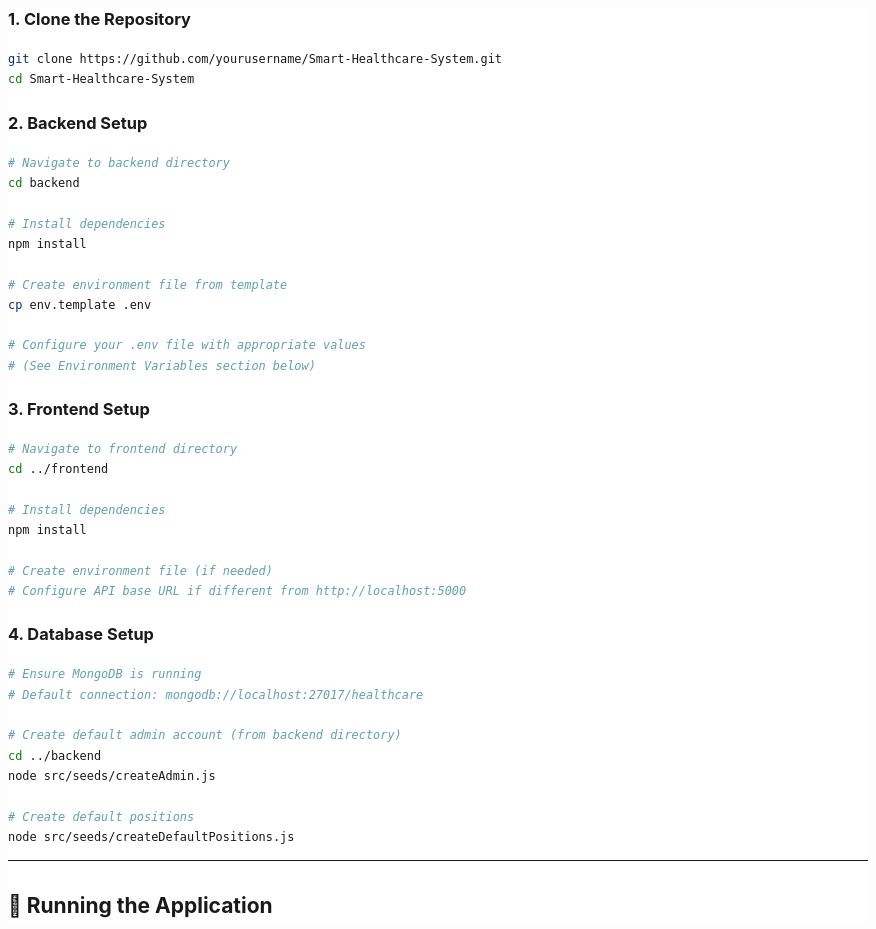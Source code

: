 ### 1. Clone the Repository

```bash
git clone https://github.com/yourusername/Smart-Healthcare-System.git
cd Smart-Healthcare-System
```

### 2. Backend Setup

```bash
# Navigate to backend directory
cd backend

# Install dependencies
npm install

# Create environment file from template
cp env.template .env

# Configure your .env file with appropriate values
# (See Environment Variables section below)
```

### 3. Frontend Setup

```bash
# Navigate to frontend directory
cd ../frontend

# Install dependencies
npm install

# Create environment file (if needed)
# Configure API base URL if different from http://localhost:5000
```

### 4. Database Setup

```bash
# Ensure MongoDB is running
# Default connection: mongodb://localhost:27017/healthcare

# Create default admin account (from backend directory)
cd ../backend
node src/seeds/createAdmin.js

# Create default positions
node src/seeds/createDefaultPositions.js
```

---

## 🚀 Running the Application
